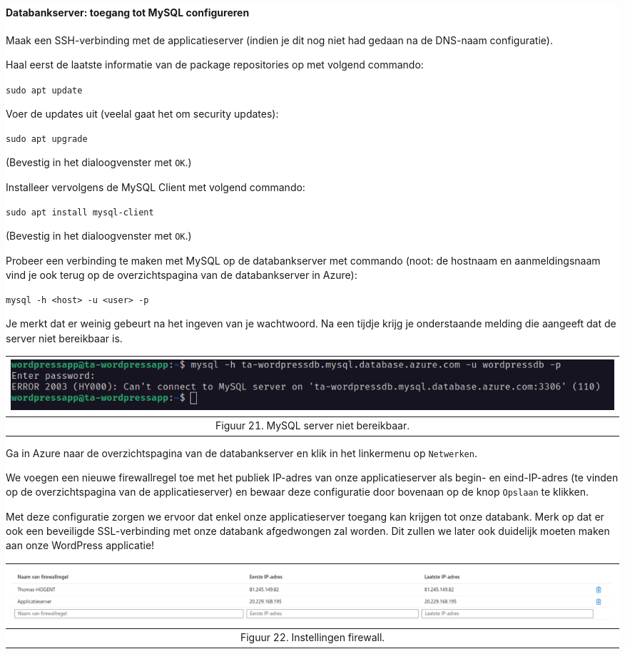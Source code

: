 #### Databankserver: toegang tot MySQL configureren

Maak een SSH-verbinding met de applicatieserver (indien je dit nog niet had gedaan na de DNS-naam configuratie).

Haal eerst de laatste informatie van de package repositories op met volgend commando:

```shell
sudo apt update
```

Voer de updates uit (veelal gaat het om security updates):

```shell
sudo apt upgrade
```
(Bevestig in het dialoogvenster met `OK`.)

Installeer vervolgens de MySQL Client met volgend commando:

```shell
sudo apt install mysql-client
```
(Bevestig in het dialoogvenster met `OK`.)

Probeer een verbinding te maken met MySQL op de databankserver met commando (noot: de hostnaam en aanmeldingsnaam vind je ook terug op de overzichtspagina van de databankserver in Azure):

```shell
mysql -h <host> -u <user> -p
```

Je merkt dat er weinig gebeurt na het ingeven van je wachtwoord. Na een tijdje krijg je onderstaande melding die aangeeft dat de server niet bereikbaar is.

| ![MySQL server niet bereikbaar](./img/wordpress/23-mysql-unreachable.png)|
| :----------------------------------------------------------: |
| Figuur 21. MySQL server niet bereikbaar. |

Ga in Azure naar de overzichtspagina van de databankserver en klik in het linkermenu op `Netwerken`.

We voegen een nieuwe firewallregel toe met het publiek IP-adres van onze applicatieserver als begin- en eind-IP-adres (te vinden op de overzichtspagina van de applicatieserver) en bewaar deze configuratie door bovenaan op de knop `Opslaan` te klikken.

Met deze configuratie zorgen we ervoor dat enkel onze applicatieserver toegang kan krijgen tot onze databank. Merk op dat er ook een beveiligde SSL-verbinding met onze databank afgedwongen zal worden. Dit zullen we later ook duidelijk moeten maken aan onze WordPress applicatie!

| ![Instellingen firewall](./img/wordpress/24-mysql-firewall.png)|
| :----------------------------------------------------------: |
| Figuur 22. Instellingen firewall. |
